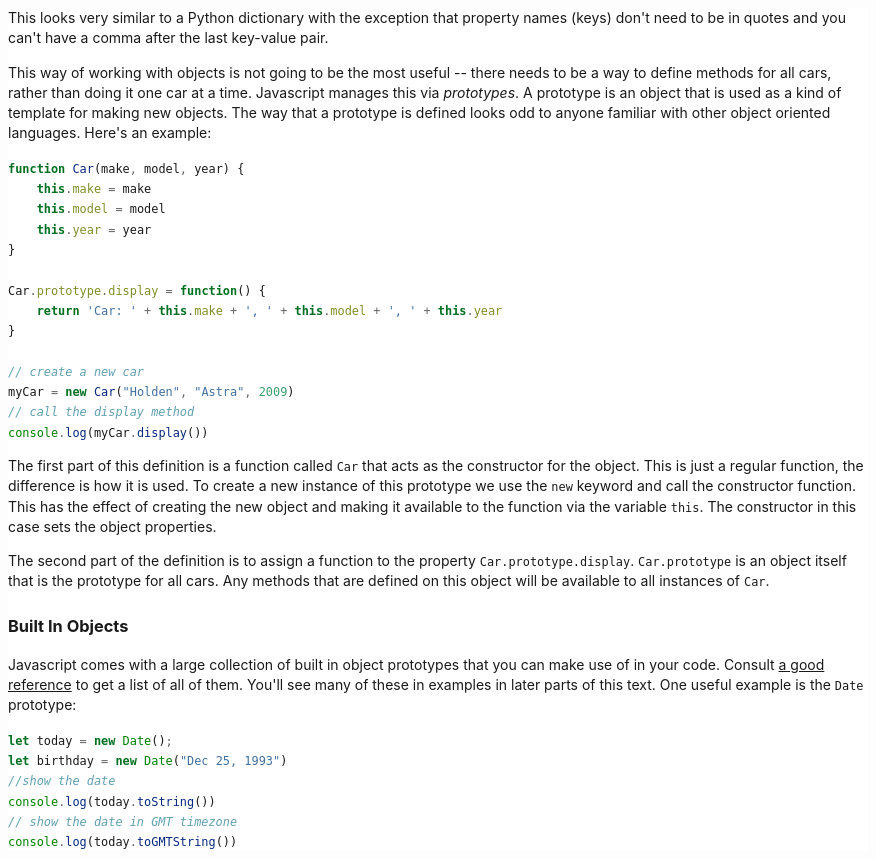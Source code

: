 This looks very similar to a Python dictionary with the exception that property
names (keys) don't need to be in quotes and you can't have a comma after the last
key-value pair.

This way of working with objects is not going to be the most useful -- there needs
to be a way to define methods for all cars, rather than doing it one car
at a time.  Javascript manages this via *prototypes*.  A prototype is an
object that is used as a kind of template for making new objects.  The way that
a prototype is defined looks odd to anyone familiar with other object oriented
languages.  Here's an example:

```javascript
function Car(make, model, year) {
    this.make = make
    this.model = model
    this.year = year
}

Car.prototype.display = function() {
    return 'Car: ' + this.make + ', ' + this.model + ', ' + this.year
}

// create a new car
myCar = new Car("Holden", "Astra", 2009)
// call the display method
console.log(myCar.display())
```

The first part of this definition is a function called `Car` that acts as
the constructor for the object.  This is just a regular function, the difference
is how it is used.  To create a new instance of this prototype we use the
`new` keyword and call the constructor function.  This has the effect of
creating the new object and making it available to the function via the
variable `this`.  The constructor in this case sets the object properties.

The second part of the definition is to assign a function to the property
`Car.prototype.display`.   `Car.prototype` is an object itself that is the
prototype for all cars.  Any methods that are defined on this object will
be available to all instances of `Car`.  

### Built In Objects

Javascript comes with a large collection of built in object prototypes that
you can make use of in your code.   Consult
 [a good reference](https://developer.mozilla.org/en-US/docs/Web/JavaScript)
to get a
list of all of them.  You'll see many of these in examples in later parts
of this text.   One useful example is the `Date` prototype:

```javascript
let today = new Date();
let birthday = new Date("Dec 25, 1993")
//show the date
console.log(today.toString())
// show the date in GMT timezone
console.log(today.toGMTString())
```
